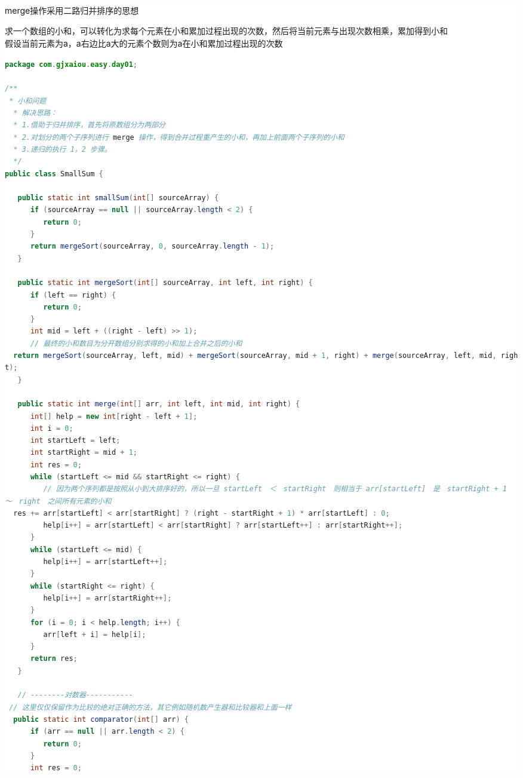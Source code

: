 merge操作采用二路归并排序的思想  

求一个数组的小和，可以转化为求每个元素在小和累加过程出现的次数，然后将当前元素与出现次数相乘，累加得到小和  
假设当前元素为a，a右边比a大的元素个数则为a在小和累加过程出现的次数

```java
package com.gjxaiou.easy.day01;  
  
/**  
 * 小和问题  
  * 解决思路：  
  * 1.借助于归并排序，首先将原数组分为两部分  
  * 2.对划分的两个子序列进行 merge 操作，得到合并过程重产生的小和，再加上前面两个子序列的小和  
  * 3.递归的执行 1，2 步骤。  
  */  
public class SmallSum {  
  
   public static int smallSum(int[] sourceArray) {  
      if (sourceArray == null || sourceArray.length < 2) {  
         return 0;  
      }  
      return mergeSort(sourceArray, 0, sourceArray.length - 1);  
   }  
  
   public static int mergeSort(int[] sourceArray, int left, int right) {  
      if (left == right) {  
         return 0;  
      }  
      int mid = left + ((right - left) >> 1);  
      // 最终的小和数目为分开数组分别求得的小和加上合并之后的小和  
  return mergeSort(sourceArray, left, mid) + mergeSort(sourceArray, mid + 1, right) + merge(sourceArray, left, mid, right);  
   }  
  
   public static int merge(int[] arr, int left, int mid, int right) {  
      int[] help = new int[right - left + 1];  
      int i = 0;  
      int startLeft = left;  
      int startRight = mid + 1;  
      int res = 0;  
      while (startLeft <= mid && startRight <= right) {  
         // 因为两个序列都是按照从小到大排序好的，所以一旦 startLeft　＜　startRight　则相当于 arr[startLeft]　是　startRight + 1　～　right　之间所有元素的小和  
  res += arr[startLeft] < arr[startRight] ? (right - startRight + 1) * arr[startLeft] : 0;  
         help[i++] = arr[startLeft] < arr[startRight] ? arr[startLeft++] : arr[startRight++];  
      }  
      while (startLeft <= mid) {  
         help[i++] = arr[startLeft++];  
      }  
      while (startRight <= right) {  
         help[i++] = arr[startRight++];  
      }  
      for (i = 0; i < help.length; i++) {  
         arr[left + i] = help[i];  
      }  
      return res;  
   }  
  
   // --------对数器-----------  
 // 这里仅仅保留作为比较的绝对正确的方法，其它例如随机数产生器和比较器和上面一样  
  public static int comparator(int[] arr) {  
      if (arr == null || arr.length < 2) {  
         return 0;  
      }  
      int res = 0;  
```